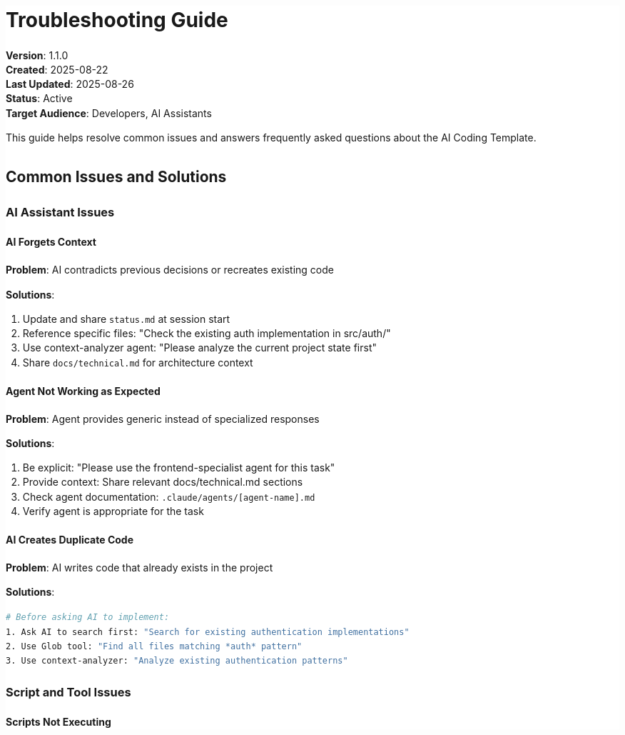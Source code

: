 # Troubleshooting Guide

**Version**: 1.1.0  
**Created**: 2025-08-22  
**Last Updated**: 2025-08-26  
**Status**: Active  
**Target Audience**: Developers, AI Assistants

This guide helps resolve common issues and answers frequently asked questions about the AI Coding Template.

## Common Issues and Solutions

### AI Assistant Issues

#### AI Forgets Context

**Problem**: AI contradicts previous decisions or recreates existing code

**Solutions**:

1. Update and share `status.md` at session start
2. Reference specific files: "Check the existing auth implementation in src/auth/"
3. Use context-analyzer agent: "Please analyze the current project state first"
4. Share `docs/technical.md` for architecture context

#### Agent Not Working as Expected

**Problem**: Agent provides generic instead of specialized responses

**Solutions**:

1. Be explicit: "Please use the frontend-specialist agent for this task"
2. Provide context: Share relevant docs/technical.md sections
3. Check agent documentation: `.claude/agents/[agent-name].md`
4. Verify agent is appropriate for the task

#### AI Creates Duplicate Code

**Problem**: AI writes code that already exists in the project

**Solutions**:

```bash
# Before asking AI to implement:
1. Ask AI to search first: "Search for existing authentication implementations"
2. Use Glob tool: "Find all files matching *auth* pattern"
3. Use context-analyzer: "Analyze existing authentication patterns"
```

### Script and Tool Issues

#### Scripts Not Executing
